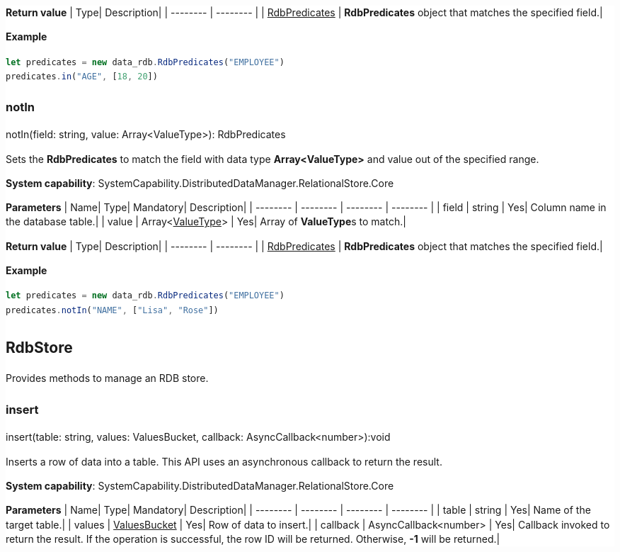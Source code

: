
**Return value**
| Type| Description|
| -------- | -------- |
| [RdbPredicates](#rdbpredicates) | **RdbPredicates** object that matches the specified field.|

**Example**
```js
let predicates = new data_rdb.RdbPredicates("EMPLOYEE")
predicates.in("AGE", [18, 20])
```


### notIn

notIn(field: string, value: Array&lt;ValueType&gt;): RdbPredicates


Sets the **RdbPredicates** to match the field with data type **Array&#60;ValueType&#62;** and value out of the specified range.

**System capability**: SystemCapability.DistributedDataManager.RelationalStore.Core

**Parameters**
| Name| Type| Mandatory| Description|
| -------- | -------- | -------- | -------- |
| field | string | Yes| Column name in the database table.|
| value | Array&lt;[ValueType](#valuetype)&gt; | Yes| Array of **ValueType**s to match.|


**Return value**
| Type| Description|
| -------- | -------- |
| [RdbPredicates](#rdbpredicates) | **RdbPredicates** object that matches the specified field.|

**Example**
```js
let predicates = new data_rdb.RdbPredicates("EMPLOYEE")
predicates.notIn("NAME", ["Lisa", "Rose"])
```


## RdbStore

Provides methods to manage an RDB store.


### insert

insert(table: string, values: ValuesBucket, callback: AsyncCallback&lt;number&gt;):void

Inserts a row of data into a table. This API uses an asynchronous callback to return the result.

**System capability**: SystemCapability.DistributedDataManager.RelationalStore.Core

**Parameters**
| Name| Type| Mandatory| Description|
| -------- | -------- | -------- | -------- |
| table | string | Yes| Name of the target table.|
| values | [ValuesBucket](#valuesbucket) | Yes| Row of data to insert.|
| callback | AsyncCallback&lt;number&gt; | Yes| Callback invoked to return the result. If the operation is successful, the row ID will be returned. Otherwise, **-1** will be returned.|
